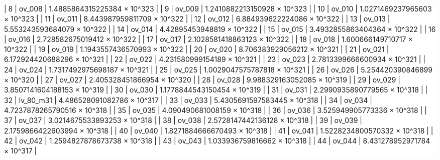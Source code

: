 | 8 | ov_008 | 1.4885864315225384 × 10^323 |
| 9 | ov_009 | 1.2410882213150928 × 10^323 |
| 10 | ov_010 | 1.0271469237965603 × 10^323 |
| 11 | ov_011 | 8.443987959811709 × 10^322 |
| 12 | ov_012 | 6.884939622224086 × 10^322 |
| 13 | ov_013 | 5.553243593684079 × 10^322 |
| 14 | ov_014 | 4.42895453948819 × 10^322 |
| 15 | ov_015 | 3.4932855863404364 × 10^322 |
| 16 | ov_016 | 2.728582675019412 × 10^322 |
| 17 | ov_017 | 2.1028581418863123 × 10^322 |
| 18 | ov_018 | 1.600666149710717 × 10^322 |
| 19 | ov_019 | 1.1943557436570993 × 10^322 |
| 20 | ov_020 | 8.706383929056212 × 10^321 |
| 21 | ov_021 | 6.172924420688296 × 10^321 |
| 22 | ov_022 | 4.231580999154189 × 10^321 |
| 23 | ov_023 | 2.7813399666600934 × 10^321 |
| 24 | ov_024 | 1.7317492975698187 × 10^321 |
| 25 | ov_025 | 1.0029047575787818 × 10^321 |
| 26 | ov_026 | 5.254420390846899 × 10^320 |
| 27 | ov_027 | 2.405328451866954 × 10^320 |
| 28 | ov_028 | 9.988329163052085 × 10^319 |
| 29 | ov_029 | 3.8507141604188153 × 10^319 |
| 30 | ov_030 | 1.1778844543150454 × 10^319 |
| 31 | ov_031 | 2.2990935890779565 × 10^318 |
| 32 | lv_80_m31 | 4.486528091082786 × 10^317 |
| 33 | ov_033 | 5.4305691597583445 × 10^318 |
| 34 | ov_034 | 4.7237878265790516 × 10^318 |
| 35 | ov_035 | 4.090490681008159 × 10^318 |
| 36 | ov_036 | 3.525949905773336 × 10^318 |
| 37 | ov_037 | 3.0214675533893253 × 10^318 |
| 38 | ov_038 | 2.5728147442136128 × 10^318 |
| 39 | ov_039 | 2.1759866422603994 × 10^318 |
| 40 | ov_040 | 1.8271884666670493 × 10^318 |
| 41 | ov_041 | 1.5228234800570332 × 10^318 |
| 42 | ov_042 | 1.2594827878673738 × 10^318 |
| 43 | ov_043 | 1.033936759816662 × 10^318 |
| 44 | ov_044 | 8.431278952971784 × 10^317 |